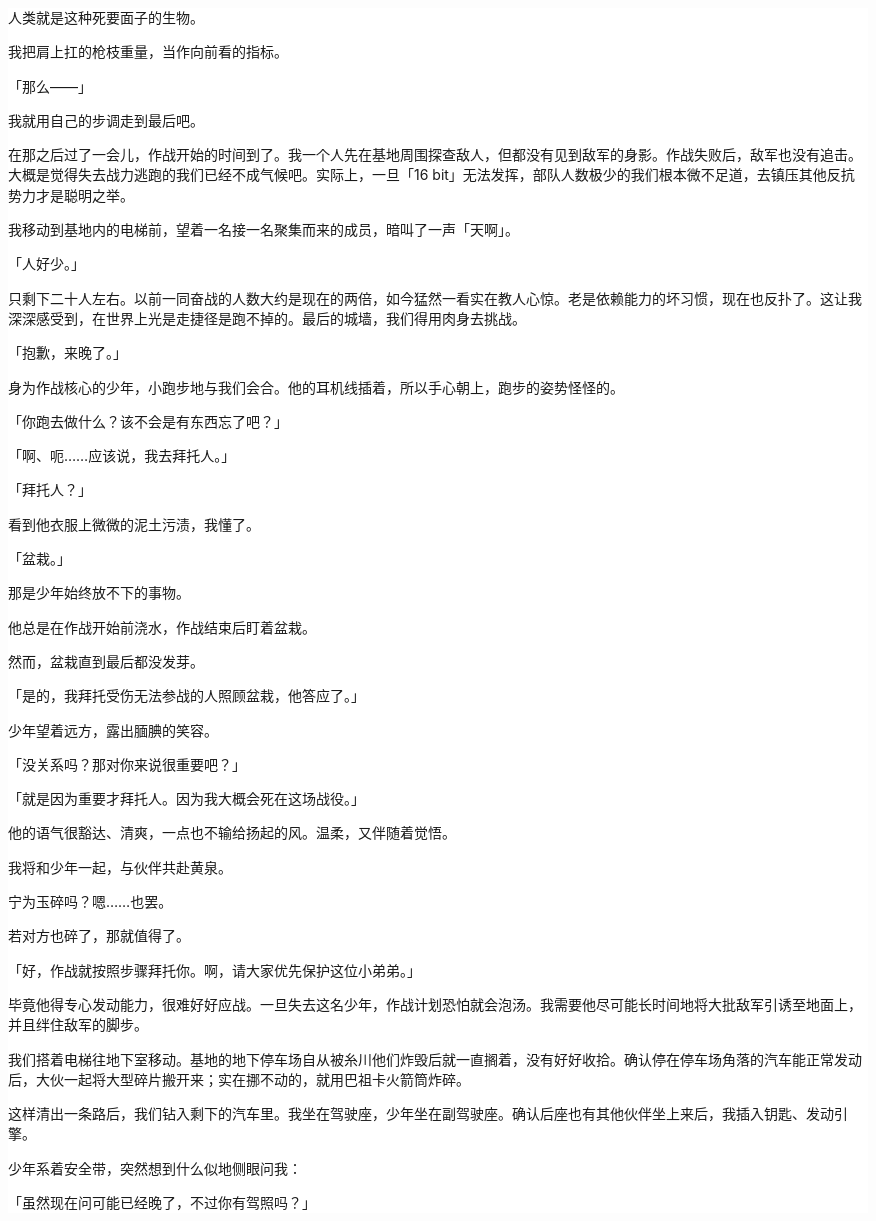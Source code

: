 人类就是这种死要面子的生物。

我把肩上扛的枪枝重量，当作向前看的指标。

「那么——」

我就用自己的步调走到最后吧。

在那之后过了一会儿，作战开始的时间到了。我一个人先在基地周围探查敌人，但都没有见到敌军的身影。作战失败后，敌军也没有追击。大概是觉得失去战力逃跑的我们已经不成气候吧。实际上，一旦「16 bit」无法发挥，部队人数极少的我们根本微不足道，去镇压其他反抗势力才是聪明之举。

我移动到基地内的电梯前，望着一名接一名聚集而来的成员，暗叫了一声「天啊」。

「人好少。」

只剩下二十人左右。以前一同奋战的人数大约是现在的两倍，如今猛然一看实在教人心惊。老是依赖能力的坏习惯，现在也反扑了。这让我深深感受到，在世界上光是走捷径是跑不掉的。最后的城墙，我们得用肉身去挑战。

「抱歉，来晚了。」

身为作战核心的少年，小跑步地与我们会合。他的耳机线插着，所以手心朝上，跑步的姿势怪怪的。

「你跑去做什么？该不会是有东西忘了吧？」

「啊、呃……应该说，我去拜托人。」

「拜托人？」

看到他衣服上微微的泥土污渍，我懂了。

「盆栽。」

那是少年始终放不下的事物。

他总是在作战开始前浇水，作战结束后盯着盆栽。

然而，盆栽直到最后都没发芽。

「是的，我拜托受伤无法参战的人照顾盆栽，他答应了。」

少年望着远方，露出腼腆的笑容。

「没关系吗？那对你来说很重要吧？」

「就是因为重要才拜托人。因为我大概会死在这场战役。」

他的语气很豁达、清爽，一点也不输给扬起的风。温柔，又伴随着觉悟。

我将和少年一起，与伙伴共赴黄泉。

宁为玉碎吗？嗯……也罢。

若对方也碎了，那就值得了。

「好，作战就按照步骤拜托你。啊，请大家优先保护这位小弟弟。」

毕竟他得专心发动能力，很难好好应战。一旦失去这名少年，作战计划恐怕就会泡汤。我需要他尽可能长时间地将大批敌军引诱至地面上，并且绊住敌军的脚步。

我们搭着电梯往地下室移动。基地的地下停车场自从被糸川他们炸毁后就一直搁着，没有好好收拾。确认停在停车场角落的汽车能正常发动后，大伙一起将大型碎片搬开来；实在挪不动的，就用巴祖卡火箭筒炸碎。

这样清出一条路后，我们钻入剩下的汽车里。我坐在驾驶座，少年坐在副驾驶座。确认后座也有其他伙伴坐上来后，我插入钥匙、发动引擎。

少年系着安全带，突然想到什么似地侧眼问我：

「虽然现在问可能已经晚了，不过你有驾照吗？」
